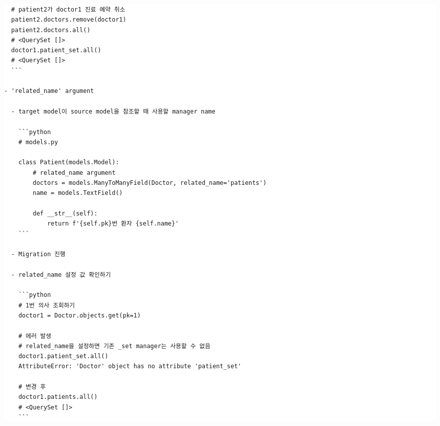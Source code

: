       # patient2가 doctor1 진료 예약 취소
      patient2.doctors.remove(doctor1)
      patient2.doctors.all()
      # <QuerySet []>
      doctor1.patient_set.all()
      # <QuerySet []>
      ```
    
    - 'related_name' argument
      
      - target model이 source model을 참조할 때 사용할 manager name
        
        ```python
        # models.py
        
        class Patient(models.Model):
            # related_name argument
            doctors = models.ManyToManyField(Doctor, related_name='patients')
            name = models.TextField()
        
            def __str__(self):
                return f'{self.pk}번 환자 {self.name}'
        ```
      
      - Migration 진행
      
      - related_name 설정 값 확인하기
        
        ```python
        # 1번 의사 조회하기
        doctor1 = Doctor.objects.get(pk=1)
        
        # 에러 발생
        # related_name을 설정하면 기존 _set manager는 사용할 수 없음
        doctor1.patient_set.all()
        AttributeError: 'Doctor' object has no attribute 'patient_set'
        
        # 변경 후
        doctor1.patients.all()
        # <QuerySet []>
        ```
  